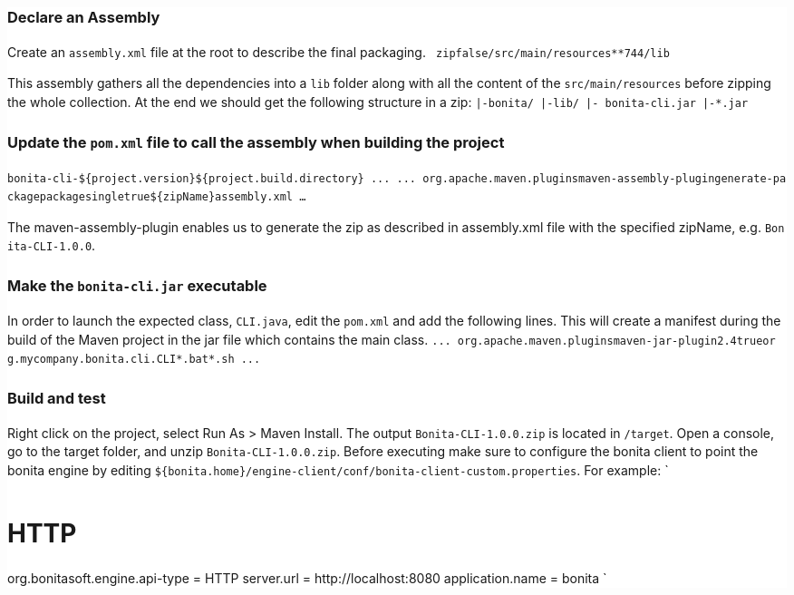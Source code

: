 ### Declare an Assembly

Create an `assembly.xml` file at the root to describe the final packaging. `
zipfalse/src/main/resources**744/lib`

This assembly gathers all the dependencies into a `lib` folder along with all the content of the `src/main/resources` before zipping the whole collection.
At the end we should get the following structure in a zip:
`
|-bonita/
|-lib/
   |- bonita-cli.jar
   |-*.jar
 `

### Update the `pom.xml` file to call the assembly when building the project
`
bonita-cli-${project.version}${project.build.directory}
...
...
org.apache.maven.pluginsmaven-assembly-plugingenerate-packagepackagesingletrue${zipName}assembly.xml
…
`

The maven-assembly-plugin enables us to generate the zip as described in assembly.xml file with the specified zipName, e.g. `Bonita-CLI-1.0.0`.

### Make the `bonita-cli.jar` executable

In order to launch the expected class, `CLI.java`, edit the `pom.xml` and add the following lines. This will create a manifest during the build of the Maven project in the jar file which contains the main class.
`
...
		org.apache.maven.pluginsmaven-jar-plugin2.4trueorg.mycompany.bonita.cli.CLI*.bat*.sh
...
		`

### Build and test

Right click on the project, select Run As \> Maven Install. The output `Bonita-CLI-1.0.0.zip` is located in `/target`.
Open a console, go to the target folder, and unzip `Bonita-CLI-1.0.0.zip`.
Before executing make sure to configure the bonita client to point the bonita engine by editing `${bonita.home}/engine-client/conf/bonita-client-custom.properties`.
For example:
`
# HTTP
org.bonitasoft.engine.api-type = HTTP
server.url = http://localhost:8080
application.name = bonita
`
